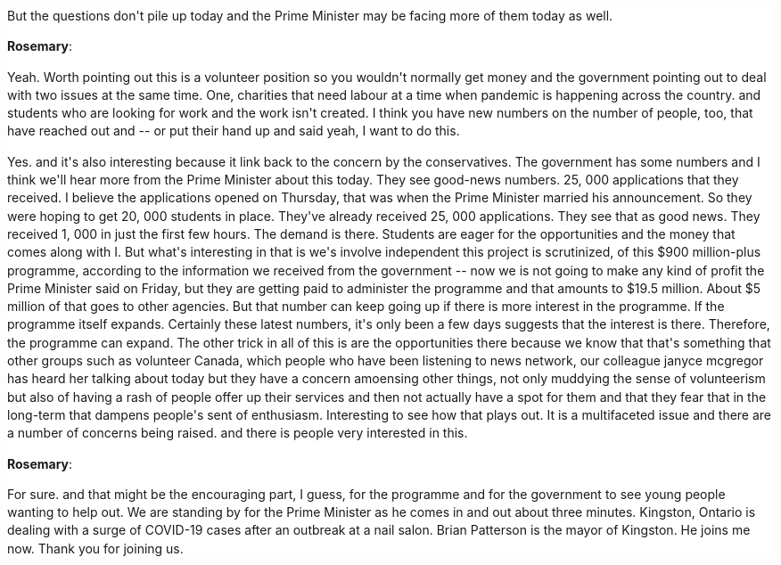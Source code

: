 But the questions don't pile up today and the Prime Minister may be facing more of them today as well.



**Rosemary**:

Yeah.
Worth pointing out this is a volunteer position so you wouldn't normally get money and the government pointing out to deal with two issues at the same time.
One, charities that need labour at a time when pandemic is happening across the country.
and students who are looking for work and the work isn't created.
I think you have new numbers on the number of people, too, that have reached out and -- or put their hand up and said yeah, I want to do this.



Yes.
and it's also interesting because it link back to the concern by the conservatives.
The government has some numbers and I think we'll hear more from the Prime Minister about this today.
They see good-news numbers.
25, 000 applications that they received.
I believe the applications opened on Thursday, that was when the Prime Minister married his announcement.
So they were hoping to get 20, 000 students in place.
They've already received 25, 000 applications.
They see that as good news.
They received 1, 000 in just the first few hours.
The demand is there.
Students are eager for the opportunities and the money that comes along with I. But what's interesting in that is we's involve independent this project is scrutinized, of this $900 million-plus programme, according to the information we received from the government -- now we is not going to make any kind of profit the Prime Minister said on Friday, but they are getting paid to administer the programme and that amounts to $19.5 million.
About $5 million of that goes to other agencies.
But that number can keep going up if there is more interest in the programme.
If the programme itself expands.
Certainly these latest numbers, it's only been a few days suggests that the interest is there.
Therefore, the programme can expand.
The other trick in all of this is are the opportunities there because we know that that's something that other groups such as volunteer Canada, which people who have been listening to news network, our colleague janyce mcgregor has heard her talking about today but they have a concern amoensing other things, not only muddying the sense of volunteerism but also of having a rash of people offer up their services and then not actually have a spot for them and that they fear that in the long-term that dampens people's sent of enthusiasm.
Interesting to see how that plays out.
It is a multifaceted issue and there are a number of concerns being raised.
and there is people very interested in this.



**Rosemary**:

For sure.
and that might be the encouraging part, I guess, for the programme and for the government to see young people wanting to help out.
We are standing by for the Prime Minister as he comes in and out about three minutes.
Kingston, Ontario is dealing with a surge of COVID-19 cases after an outbreak at a nail salon.
Brian Patterson is the mayor of Kingston.
He joins me now.
Thank you for joining us.
